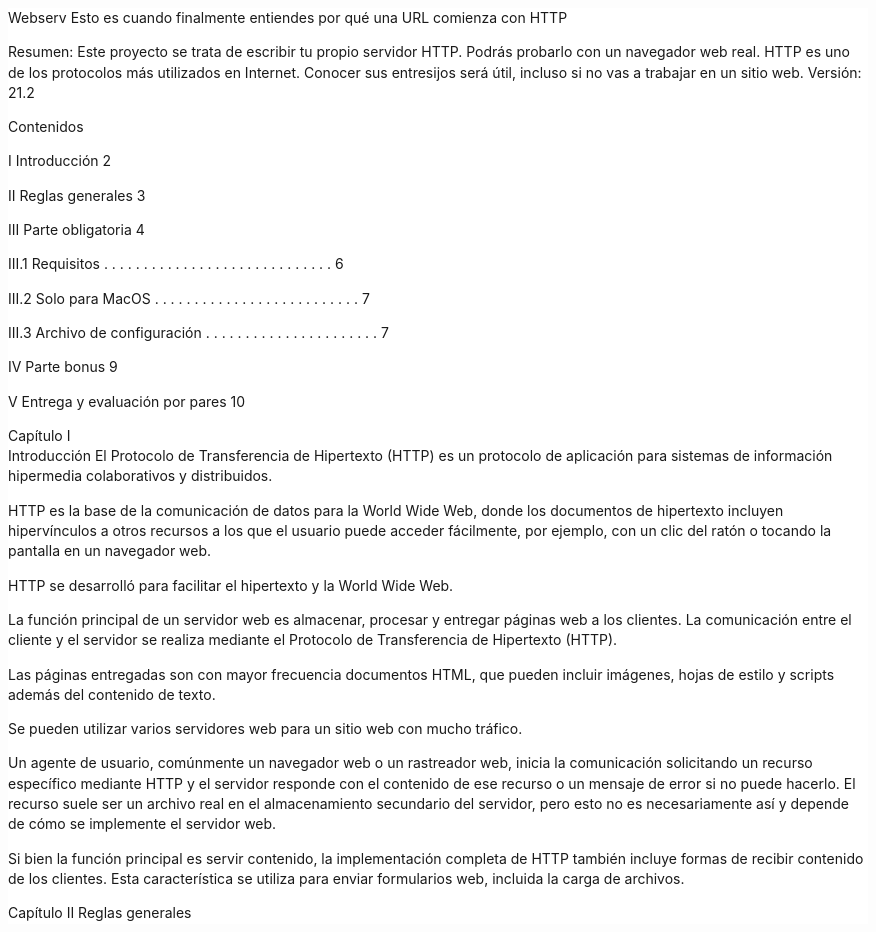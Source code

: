 
Webserv
Esto es cuando finalmente entiendes por qué una URL comienza con HTTP

Resumen:
Este proyecto se trata de escribir tu propio servidor HTTP. 
Podrás probarlo con un navegador web real.
HTTP es uno de los protocolos más utilizados en Internet. 
Conocer sus entresijos será útil, incluso si no vas a trabajar en un sitio web.
Versión: 21.2  

Contenidos

I Introducción 2

II Reglas generales 3  

III Parte obligatoria 4

III.1 Requisitos . . . . . . . . . . . . . . . . . . . . . . . . . . . . . 6

III.2 Solo para MacOS . . . . . . . . . . . . . . . . . . . . . . . . . . 7

III.3 Archivo de configuración . . . . . . . . . . . . . . . . . . . . . . 7

IV Parte bonus 9

V Entrega y evaluación por pares 10

Capítulo I  
Introducción
El Protocolo de Transferencia de Hipertexto (HTTP) es un protocolo de aplicación para sistemas de información hipermedia colaborativos y distribuidos.

HTTP es la base de la comunicación de datos para la World Wide Web, donde los documentos de hipertexto incluyen hipervínculos a otros recursos a los que el usuario puede acceder fácilmente, por ejemplo, con un clic del ratón o tocando la pantalla en un navegador web.

HTTP se desarrolló para facilitar el hipertexto y la World Wide Web.

La función principal de un servidor web es almacenar, procesar y entregar páginas web a los clientes. La comunicación entre el cliente y el servidor se realiza mediante el Protocolo de Transferencia de Hipertexto (HTTP).

Las páginas entregadas son con mayor frecuencia documentos HTML, que pueden incluir imágenes, hojas de estilo y scripts además del contenido de texto.

Se pueden utilizar varios servidores web para un sitio web con mucho tráfico. 

Un agente de usuario, comúnmente un navegador web o un rastreador web, inicia la comunicación solicitando un recurso específico mediante HTTP y el servidor responde con el contenido de ese recurso o un mensaje de error si no puede hacerlo. El recurso suele ser un archivo real en el almacenamiento secundario del servidor, pero esto no es necesariamente así y depende de cómo se implemente el servidor web.

Si bien la función principal es servir contenido, la implementación completa de HTTP también incluye formas de recibir contenido de los clientes. Esta característica se utiliza para enviar formularios web, incluida la carga de archivos.

Capítulo II
Reglas generales
